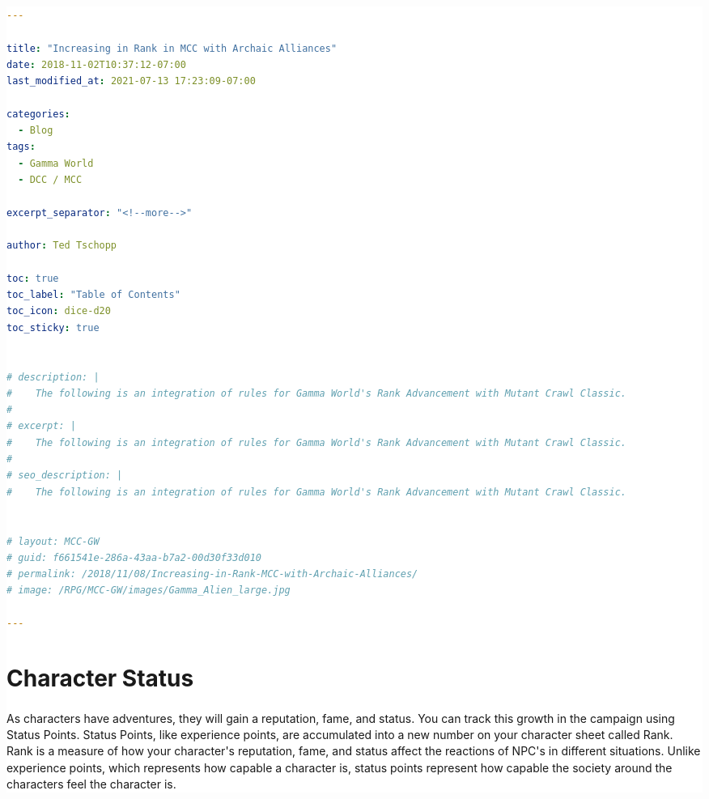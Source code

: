```yaml
---

title: "Increasing in Rank in MCC with Archaic Alliances"
date: 2018-11-02T10:37:12-07:00
last_modified_at: 2021-07-13 17:23:09-07:00

categories:
  - Blog
tags:
  - Gamma World
  - DCC / MCC

excerpt_separator: "<!--more-->"

author: Ted Tschopp

toc: true
toc_label: "Table of Contents"
toc_icon: dice-d20
toc_sticky: true


# description: |
#    The following is an integration of rules for Gamma World's Rank Advancement with Mutant Crawl Classic.  
#
# excerpt: |
#    The following is an integration of rules for Gamma World's Rank Advancement with Mutant Crawl Classic.  
#
# seo_description: |
#    The following is an integration of rules for Gamma World's Rank Advancement with Mutant Crawl Classic.  


# layout: MCC-GW
# guid: f661541e-286a-43aa-b7a2-00d30f33d010
# permalink: /2018/11/08/Increasing-in-Rank-MCC-with-Archaic-Alliances/
# image: /RPG/MCC-GW/images/Gamma_Alien_large.jpg

---
```


# Character Status
As characters have adventures, they will gain a reputation, fame, and status.  You can track this growth in the campaign using Status Points.  Status Points, like experience points, are accumulated into a new number on your character sheet called Rank.  Rank is a measure of how your character's reputation, fame, and status affect the reactions of NPC's in different situations.  Unlike experience points, which represents how capable a character is, status points represent how capable the society around the characters feel the character is.
